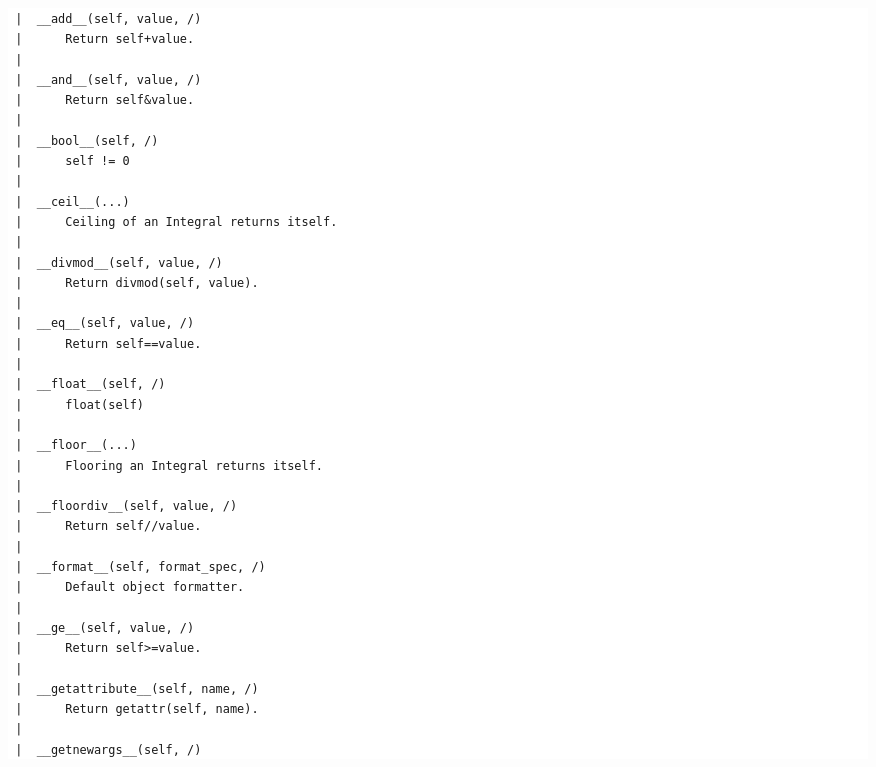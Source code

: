      |  __add__(self, value, /)
     |      Return self+value.
     |  
     |  __and__(self, value, /)
     |      Return self&value.
     |  
     |  __bool__(self, /)
     |      self != 0
     |  
     |  __ceil__(...)
     |      Ceiling of an Integral returns itself.
     |  
     |  __divmod__(self, value, /)
     |      Return divmod(self, value).
     |  
     |  __eq__(self, value, /)
     |      Return self==value.
     |  
     |  __float__(self, /)
     |      float(self)
     |  
     |  __floor__(...)
     |      Flooring an Integral returns itself.
     |  
     |  __floordiv__(self, value, /)
     |      Return self//value.
     |  
     |  __format__(self, format_spec, /)
     |      Default object formatter.
     |  
     |  __ge__(self, value, /)
     |      Return self>=value.
     |  
     |  __getattribute__(self, name, /)
     |      Return getattr(self, name).
     |  
     |  __getnewargs__(self, /)